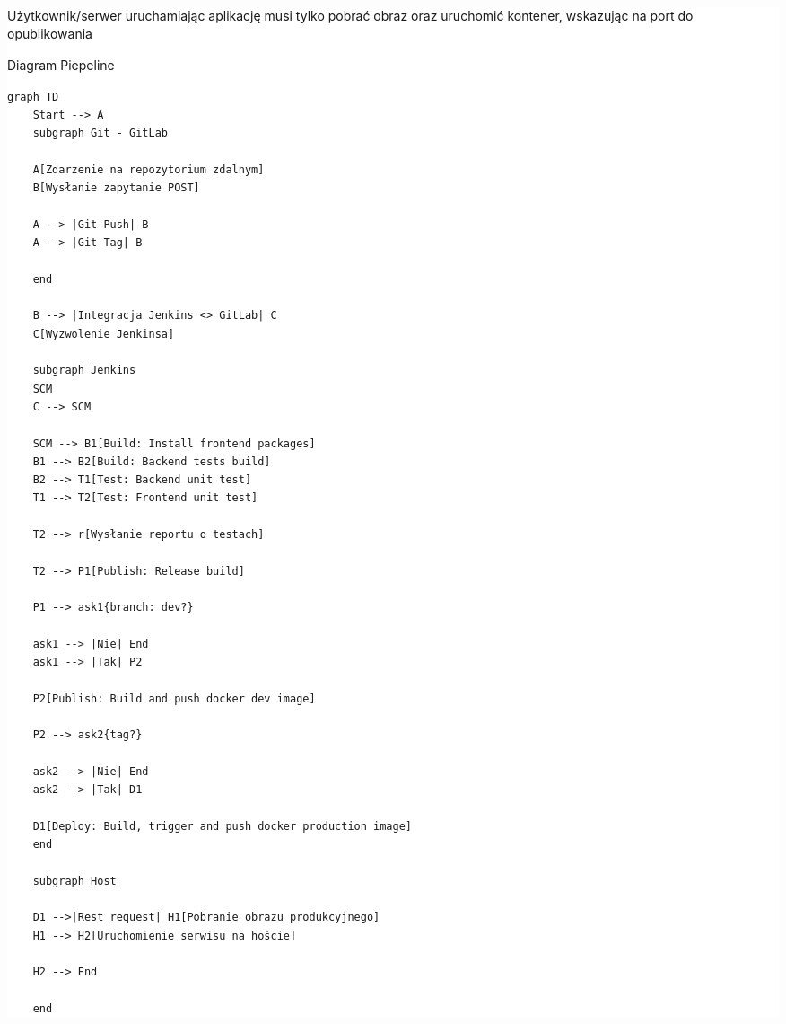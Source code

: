Użytkownik/serwer uruchamiając aplikację musi tylko pobrać obraz oraz uruchomić kontener, wskazując na port do opublikowania

Diagram Piepeline

```mermaid
graph TD
    Start --> A
    subgraph Git - GitLab

    A[Zdarzenie na repozytorium zdalnym]    
    B[Wysłanie zapytanie POST]

    A --> |Git Push| B
    A --> |Git Tag| B

    end

    B --> |Integracja Jenkins <> GitLab| C
    C[Wyzwolenie Jenkinsa]

    subgraph Jenkins
    SCM
    C --> SCM

    SCM --> B1[Build: Install frontend packages]
    B1 --> B2[Build: Backend tests build]
    B2 --> T1[Test: Backend unit test]
    T1 --> T2[Test: Frontend unit test]

    T2 --> r[Wysłanie reportu o testach]

    T2 --> P1[Publish: Release build]

    P1 --> ask1{branch: dev?}

    ask1 --> |Nie| End
    ask1 --> |Tak| P2

    P2[Publish: Build and push docker dev image]

    P2 --> ask2{tag?}

    ask2 --> |Nie| End
    ask2 --> |Tak| D1

    D1[Deploy: Build, trigger and push docker production image]
    end

    subgraph Host

    D1 -->|Rest request| H1[Pobranie obrazu produkcyjnego]
    H1 --> H2[Uruchomienie serwisu na hoście]

    H2 --> End

    end

```
